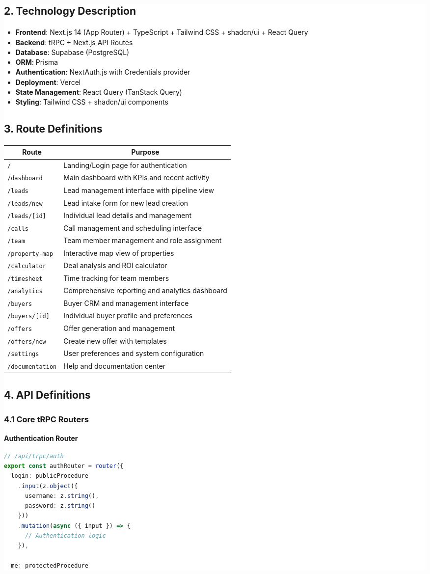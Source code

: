 ## 2. Technology Description

- **Frontend**: Next.js 14 (App Router) + TypeScript + Tailwind CSS + shadcn/ui + React Query
- **Backend**: tRPC + Next.js API Routes
- **Database**: Supabase (PostgreSQL)
- **ORM**: Prisma
- **Authentication**: NextAuth.js with Credentials provider
- **Deployment**: Vercel
- **State Management**: React Query (TanStack Query)
- **Styling**: Tailwind CSS + shadcn/ui components

## 3. Route Definitions

| Route | Purpose |
|-------|---------|
| `/` | Landing/Login page for authentication |
| `/dashboard` | Main dashboard with KPIs and recent activity |
| `/leads` | Lead management interface with pipeline view |
| `/leads/new` | Lead intake form for new lead creation |
| `/leads/[id]` | Individual lead details and management |
| `/calls` | Call management and scheduling interface |
| `/team` | Team member management and role assignment |
| `/property-map` | Interactive map view of properties |
| `/calculator` | Deal analysis and ROI calculator |
| `/timesheet` | Time tracking for team members |
| `/analytics` | Comprehensive reporting and analytics dashboard |
| `/buyers` | Buyer CRM and management interface |
| `/buyers/[id]` | Individual buyer profile and preferences |
| `/offers` | Offer generation and management |
| `/offers/new` | Create new offer with templates |
| `/settings` | User preferences and system configuration |
| `/documentation` | Help and documentation center |

## 4. API Definitions

### 4.1 Core tRPC Routers

**Authentication Router**
```typescript
// /api/trpc/auth
export const authRouter = router({
  login: publicProcedure
    .input(z.object({
      username: z.string(),
      password: z.string()
    }))
    .mutation(async ({ input }) => {
      // Authentication logic
    }),
  
  me: protectedProcedure
```